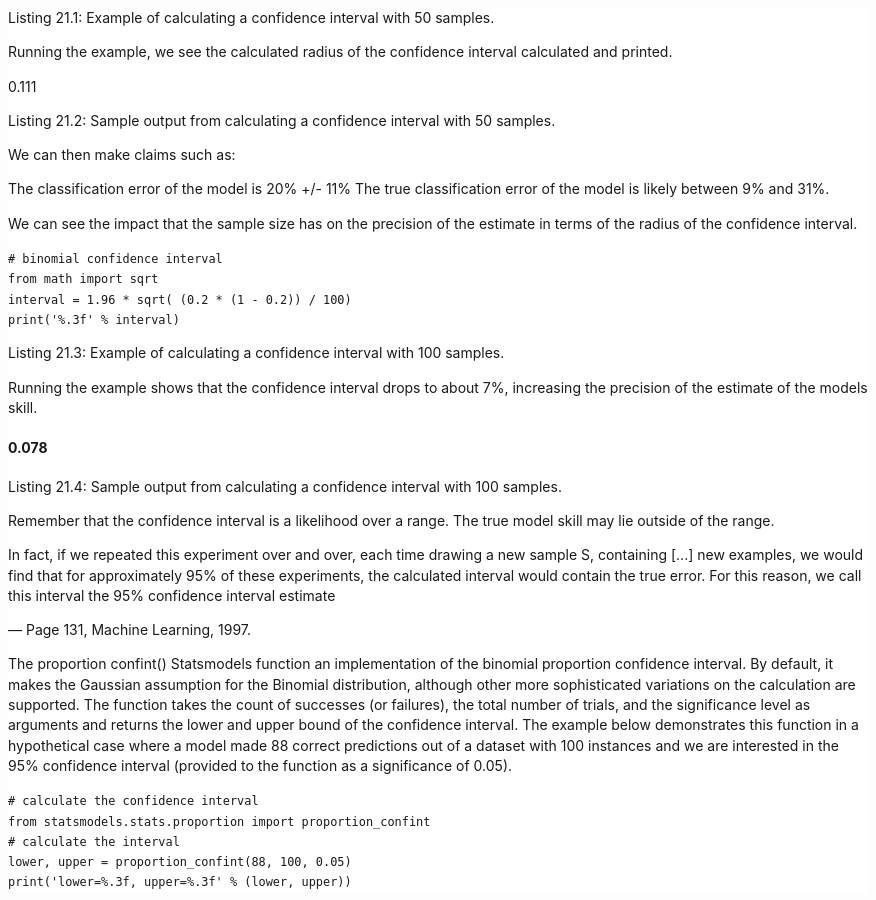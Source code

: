 Listing 21.1: Example of calculating a confidence interval with 50 samples.

Running the example, we see the calculated radius of the confidence interval calculated and printed.

0.111

Listing 21.2: Sample output from calculating a confidence interval with 50 samples.

We can then make claims such as:

The classification error of the model is 20% +/- 11% The true classification error of the model is likely between 9% and 31%.

We can see the impact that the sample size has on the precision of the estimate in terms of the radius of the confidence interval.

```
# binomial confidence interval
from math import sqrt
interval = 1.96 * sqrt( (0.2 * (1 - 0.2)) / 100)
print('%.3f' % interval)
```

Listing 21.3: Example of calculating a confidence interval with 100 samples.

Running the example shows that the confidence interval drops to about 7%, increasing the precision of the estimate of the models skill.

#### 0.078

Listing 21.4: Sample output from calculating a confidence interval with 100 samples.

Remember that the confidence interval is a likelihood over a range. The true model skill may lie outside of the range.

In fact, if we repeated this experiment over and over, each time drawing a new sample S, containing [...] new examples, we would find that for approximately 95% of these experiments, the calculated interval would contain the true error. For this reason, we call this interval the 95% confidence interval estimate

— Page 131, Machine Learning, 1997.

The proportion confint() Statsmodels function an implementation of the binomial proportion confidence interval. By default, it makes the Gaussian assumption for the Binomial distribution, although other more sophisticated variations on the calculation are supported. The function takes the count of successes (or failures), the total number of trials, and the significance level as arguments and returns the lower and upper bound of the confidence interval. The example below demonstrates this function in a hypothetical case where a model made 88 correct predictions out of a dataset with 100 instances and we are interested in the 95% confidence interval (provided to the function as a significance of 0.05).

```
# calculate the confidence interval
from statsmodels.stats.proportion import proportion_confint
# calculate the interval
lower, upper = proportion_confint(88, 100, 0.05)
print('lower=%.3f, upper=%.3f' % (lower, upper))
```
